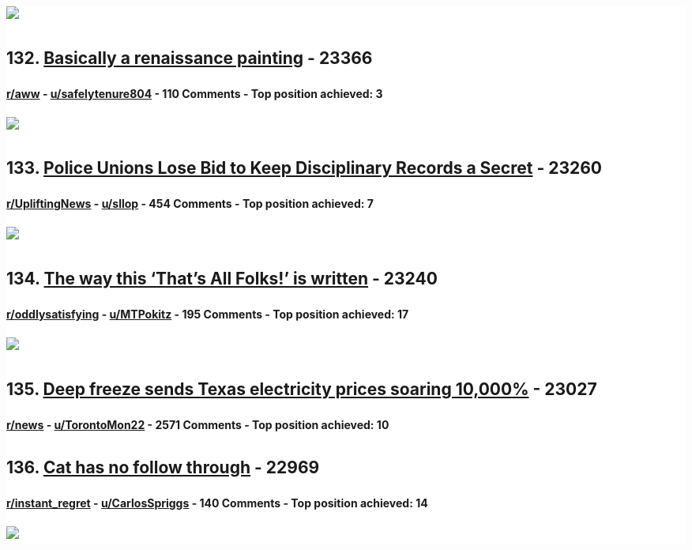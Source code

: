 <a href="https://v.redd.it/g7j4zvl5s4i61"><img src="https://b.thumbs.redditmedia.com/O9ALTf7CGAUzPCDXvXk__OW8w6YvLR-TsoQwgaaOrQg.jpg"></img></a>

## 132. [Basically a renaissance painting](http://reddit.com/r/aww/comments/llndhw/basically_a_renaissance_painting/) - 23366
#### [r/aww](http://reddit.com/r/aww) - [u/safelytenure804](http://reddit.com/u/safelytenure804) - 110 Comments - Top position achieved: 3

<a href="https://i.redd.it/3y17810i8zh61.jpg"><img src="https://a.thumbs.redditmedia.com/PmO2o5429-gTsyqjL3n4J_xqidPXcNbU-G8_zgYlvL0.jpg"></img></a>

## 133. [Police Unions Lose Bid to Keep Disciplinary Records a Secret](http://reddit.com/r/UpliftingNews/comments/llwzkb/police_unions_lose_bid_to_keep_disciplinary/) - 23260
#### [r/UpliftingNews](http://reddit.com/r/UpliftingNews) - [u/sllop](http://reddit.com/u/sllop) - 454 Comments - Top position achieved: 7

<a href="https://www.nytimes.com/2021/02/16/nyregion/nypd-discipline-records-ruling.html"><img src="https://b.thumbs.redditmedia.com/IS9ZWNPoj1v3fytXyqkAnSGQzF_2X8GRyb-AxtAFhuQ.jpg"></img></a>

## 134. [The way this ‘That’s All Folks!’ is written](http://reddit.com/r/oddlysatisfying/comments/lllr3z/the_way_this_thats_all_folks_is_written/) - 23240
#### [r/oddlysatisfying](http://reddit.com/r/oddlysatisfying) - [u/MTPokitz](http://reddit.com/u/MTPokitz) - 195 Comments - Top position achieved: 17

<a href="https://v.redd.it/n5bviwjaqyh61"><img src="https://b.thumbs.redditmedia.com/9i59qsNlVeleouCjsgZlALOpK_7QeT2J20uQaRYqPLQ.jpg"></img></a>

## 135. [Deep freeze sends Texas electricity prices soaring 10,000%](http://reddit.com/r/news/comments/llk3xj/deep_freeze_sends_texas_electricity_prices/) - 23027
#### [r/news](http://reddit.com/r/news) - [u/TorontoMon22](http://reddit.com/u/TorontoMon22) - 2571 Comments - Top position achieved: 10

## 136. [Cat has no follow through](http://reddit.com/r/instant_regret/comments/llzbav/cat_has_no_follow_through/) - 22969
#### [r/instant_regret](http://reddit.com/r/instant_regret) - [u/CarlosSpriggs](http://reddit.com/u/CarlosSpriggs) - 140 Comments - Top position achieved: 14

<a href="https://i.imgur.com/dPlbCU4.gif"><img src="https://a.thumbs.redditmedia.com/ZNTcGQj4PIkxjU64Bv_Iwy7MH0ntnJvULla7kBdQMP4.jpg"></img></a>
